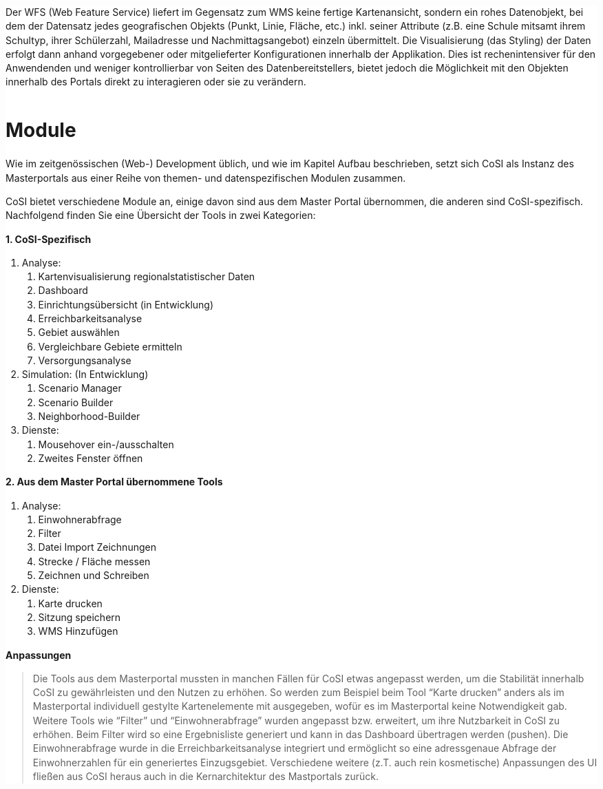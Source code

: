 Der WFS (Web Feature Service) liefert im Gegensatz zum WMS keine fertige Kartenansicht, sondern ein rohes Datenobjekt, bei dem der Datensatz jedes geografischen Objekts (Punkt, Linie, Fläche, etc.) inkl. seiner Attribute (z.B. eine Schule mitsamt ihrem Schultyp, ihrer Schülerzahl, Mailadresse und Nachmittagsangebot) einzeln übermittelt. Die Visualisierung (das Styling) der Daten erfolgt dann anhand vorgegebener oder mitgelieferter Konfigurationen innerhalb der Applikation. Dies ist rechenintensiver für den Anwendenden und weniger kontrollierbar von Seiten des Datenbereitstellers, bietet jedoch die Möglichkeit mit den Objekten innerhalb des Portals direkt zu interagieren oder sie zu verändern.

# Module
Wie im zeitgenössischen (Web-) Development üblich, und wie im Kapitel Aufbau beschrieben, setzt sich CoSI als Instanz des Masterportals aus einer Reihe von themen- und datenspezifischen Modulen zusammen. 

CoSI bietet verschiedene Module an, einige davon sind aus dem Master Portal übernommen, die anderen sind CoSI-spezifisch. Nachfolgend finden Sie eine Übersicht der Tools in zwei Kategorien: 

**1. CoSI-Spezifisch**
1. Analyse:
   1. Kartenvisualisierung regionalstatistischer Daten
   2. Dashboard
   3. Einrichtungsübersicht (in Entwicklung)
   4. Erreichbarkeitsanalyse
   5. Gebiet auswählen
   6. Vergleichbare Gebiete ermitteln
   7. Versorgungsanalyse
1. Simulation: (In Entwicklung)
   1. Scenario Manager
   2. Scenario Builder
   3. Neighborhood-Builder
1. Dienste: 
   1. Mousehover ein-/ausschalten
   2. Zweites Fenster öffnen

**2.	Aus dem Master Portal übernommene Tools**
1. Analyse:
   1. Einwohnerabfrage
   2. Filter
   3. Datei Import Zeichnungen
   4. Strecke / Fläche messen
   5. Zeichnen und Schreiben
1. Dienste:
   1. Karte drucken
   2. Sitzung speichern
   3. WMS Hinzufügen

**Anpassungen**
>Die Tools aus dem Masterportal mussten in manchen Fällen für CoSI etwas angepasst werden, um die Stabilität innerhalb CoSI zu gewährleisten und den Nutzen zu erhöhen. So werden zum Beispiel beim Tool “Karte drucken” anders als im Masterportal individuell gestylte Kartenelemente mit ausgegeben, wofür es im Masterportal keine Notwendigkeit gab. Weitere Tools wie “Filter” und “Einwohnerabfrage” wurden angepasst bzw.  erweitert, um ihre Nutzbarkeit in CoSI zu erhöhen. Beim Filter wird so eine Ergebnisliste generiert und kann in das Dashboard übertragen werden (pushen). Die Einwohnerabfrage wurde in die Erreichbarkeitsanalyse integriert und ermöglicht so eine adressgenaue Abfrage der Einwohnerzahlen für ein generiertes Einzugsgebiet. Verschiedene weitere (z.T. auch rein kosmetische) Anpassungen des UI fließen aus CoSI heraus auch in die Kernarchitektur des Mastportals zurück.
